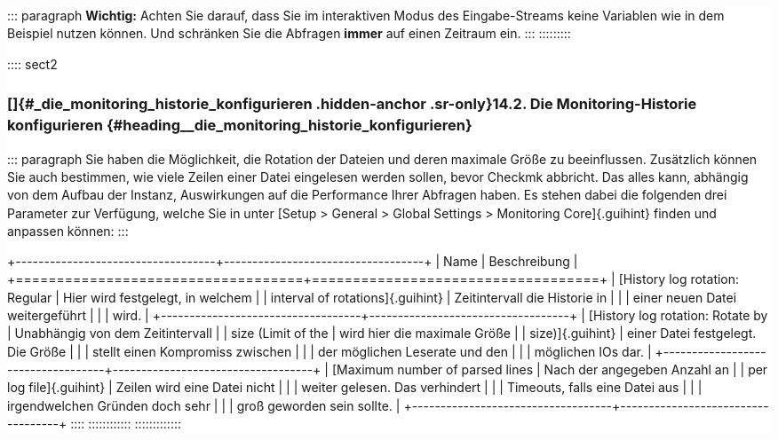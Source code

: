 ::: paragraph
**Wichtig:** Achten Sie darauf, dass Sie im interaktiven Modus des
Eingabe-Streams keine Variablen wie in dem Beispiel nutzen können. Und
schränken Sie die Abfragen **immer** auf einen Zeitraum ein.
:::
:::::::::

:::: sect2
### []{#_die_monitoring_historie_konfigurieren .hidden-anchor .sr-only}14.2. Die Monitoring-Historie konfigurieren {#heading__die_monitoring_historie_konfigurieren}

::: paragraph
Sie haben die Möglichkeit, die Rotation der Dateien und deren maximale
Größe zu beeinflussen. Zusätzlich können Sie auch bestimmen, wie viele
Zeilen einer Datei eingelesen werden sollen, bevor Checkmk abbricht. Das
alles kann, abhängig von dem Aufbau der Instanz, Auswirkungen auf die
Performance Ihrer Abfragen haben. Es stehen dabei die folgenden drei
Parameter zur Verfügung, welche Sie in unter [Setup \> General \> Global
Settings \> Monitoring Core]{.guihint} finden und anpassen können:
:::

+-----------------------------------+-----------------------------------+
| Name                              | Beschreibung                      |
+===================================+===================================+
| [History log rotation: Regular    | Hier wird festgelegt, in welchem  |
| interval of rotations]{.guihint}  | Zeitintervall die Historie in     |
|                                   | einer neuen Datei weitergeführt   |
|                                   | wird.                             |
+-----------------------------------+-----------------------------------+
| [History log rotation: Rotate by  | Unabhängig von dem Zeitintervall  |
| size (Limit of the                | wird hier die maximale Größe      |
| size)]{.guihint}                  | einer Datei festgelegt. Die Größe |
|                                   | stellt einen Kompromiss zwischen  |
|                                   | der möglichen Leserate und den    |
|                                   | möglichen IOs dar.                |
+-----------------------------------+-----------------------------------+
| [Maximum number of parsed lines   | Nach der angegeben Anzahl an      |
| per log file]{.guihint}           | Zeilen wird eine Datei nicht      |
|                                   | weiter gelesen. Das verhindert    |
|                                   | Timeouts, falls eine Datei aus    |
|                                   | irgendwelchen Gründen doch sehr   |
|                                   | groß geworden sein sollte.        |
+-----------------------------------+-----------------------------------+
::::
::::::::::::
:::::::::::::
